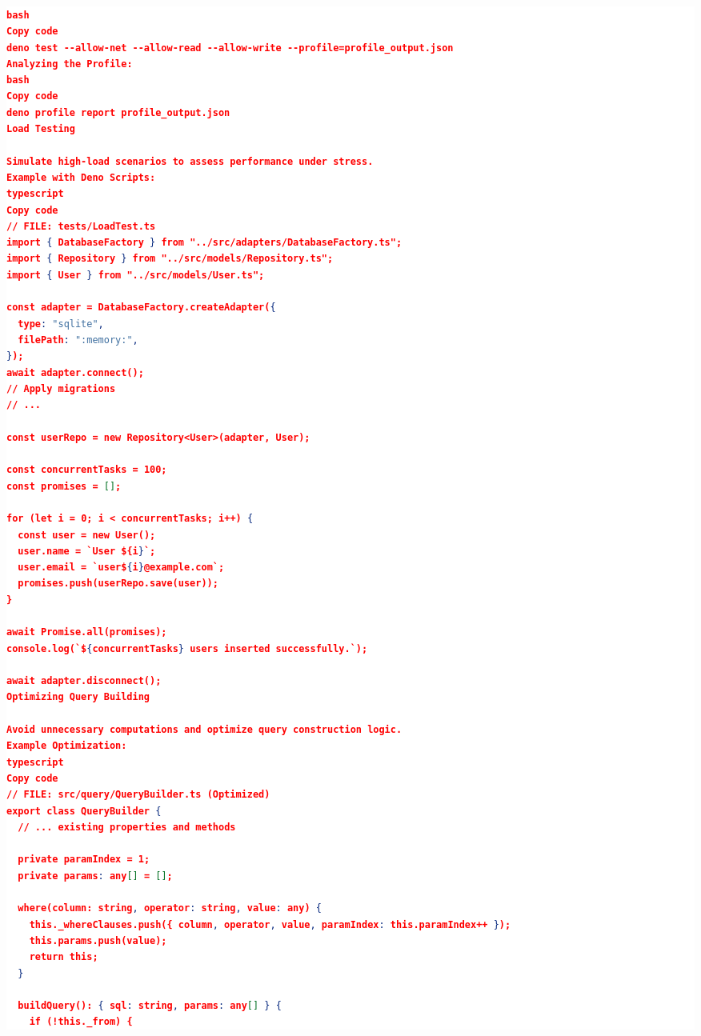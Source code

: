 ````json
bash
Copy code
deno test --allow-net --allow-read --allow-write --profile=profile_output.json
Analyzing the Profile:
bash
Copy code
deno profile report profile_output.json
Load Testing

Simulate high-load scenarios to assess performance under stress.
Example with Deno Scripts:
typescript
Copy code
// FILE: tests/LoadTest.ts
import { DatabaseFactory } from "../src/adapters/DatabaseFactory.ts";
import { Repository } from "../src/models/Repository.ts";
import { User } from "../src/models/User.ts";

const adapter = DatabaseFactory.createAdapter({
  type: "sqlite",
  filePath: ":memory:",
});
await adapter.connect();
// Apply migrations
// ...

const userRepo = new Repository<User>(adapter, User);

const concurrentTasks = 100;
const promises = [];

for (let i = 0; i < concurrentTasks; i++) {
  const user = new User();
  user.name = `User ${i}`;
  user.email = `user${i}@example.com`;
  promises.push(userRepo.save(user));
}

await Promise.all(promises);
console.log(`${concurrentTasks} users inserted successfully.`);

await adapter.disconnect();
Optimizing Query Building

Avoid unnecessary computations and optimize query construction logic.
Example Optimization:
typescript
Copy code
// FILE: src/query/QueryBuilder.ts (Optimized)
export class QueryBuilder {
  // ... existing properties and methods

  private paramIndex = 1;
  private params: any[] = [];

  where(column: string, operator: string, value: any) {
    this._whereClauses.push({ column, operator, value, paramIndex: this.paramIndex++ });
    this.params.push(value);
    return this;
  }

  buildQuery(): { sql: string, params: any[] } {
    if (!this._from) {
````
